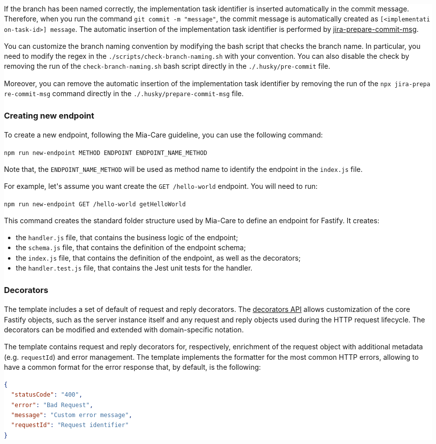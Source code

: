 If the branch has been named correctly, the implementation task identifier is inserted automatically in the commit message. Therefore, when you run the command `git commit -m "message"`, the commit message is automatically created as `[<implementation-task-id>] message`. The automatic insertion of the implementation task identifier is performed by [jira-prepare-commit-msg][github-jira-prepare-commit-msg].

You can customize the branch naming convention by modifying the bash script that checks the branch name. In particular, you need to modify the regex in the `./scripts/check-branch-naming.sh` with your convention. You can also disable the check by removing the run of the `check-branch-naming.sh` bash script directly in the `./.husky/pre-commit` file.

Moreover, you can remove the automatic insertion of the implementation task identifier by removing the run of the `npx jira-prepare-commit-msg` command directly in the `./.husky/prepare-commit-msg` file.

### Creating new endpoint

To create a new endpoint, following the Mia-Care guideline, you can use the following command:

```shell
npm run new-endpoint METHOD ENDPOINT ENDPOINT_NAME_METHOD
```

Note that, the `ENDPOINT_NAME_METHOD` will be used as method name to identify the endpoint in the `index.js` file.

For example, let's assume you want create the `GET /hello-world` endpoint. You will need to run:

 ```shell
npm run new-endpoint GET /hello-world getHelloWorld
```

This command creates the standard folder structure used by Mia-Care to define an endpoint for Fastify.
It creates: 
- the `handler.js` file, that contains the business logic of the endpoint;
- the `schema.js` file, that contains the definition of the endpoint schema;
- the `index.js` file, that contains the definition of the endpoint, as well as the decorators;
- the `handler.test.js` file, that contains the Jest unit tests for the handler.

### Decorators

The template includes a set of default of request and reply decorators. The [decorators API][fastify-decorators] allows customization of the core Fastify objects, such as the server instance itself and any request and reply objects used during the HTTP request lifecycle. The decorators can be modified and extended with domain-specific notation.

The template contains request and reply decorators for, respectively, enrichment of the request object with additional metadata (e.g. `requestId`) and error management. The template implements the formatter for the most common HTTP errors, allowing to have a common format for the error response that, by default, is the following:

```json
{
  "statusCode": "400",
  "error": "Bad Request",
  "message": "Custom error message",
  "requestId": "Request identifier"
}
```


[fastify-decorators]: https://www.fastify.io/docs/latest/Reference/Decorators/
[fastify-hooks]: https://www.fastify.io/docs/latest/Reference/Hooks/
[fastify-plugins]: https://www.fastify.io/docs/latest/Reference/Plugins/
[github-jira-prepare-commit-msg]: https://github.com/bk201-/jira-prepare-commit-msg
[husky]: https://typicode.github.io/husky/
[mia-console-paas]: https://console.cloud.mia-platform.eu/login
[mia-console-create-microservice]: /development_suite/api-console/api-design/services.md#how-to-create-a-microservice-from-an-example-or-from-a-template
[mia-console-deploy]: /development_suite/deploy/overview.md
[mia-console-design-endpoints]: /development_suite/api-console/api-design/endpoints.md
[mia-marketplace]: /marketplace/overview_marketplace.md
[mia-nexus]: https://nexus.mia-platform.eu/
[mia-node-template-index]: https://github.com/mia-platform-marketplace/Node.js-Custom-Plugin-Template/blob/master/index.js